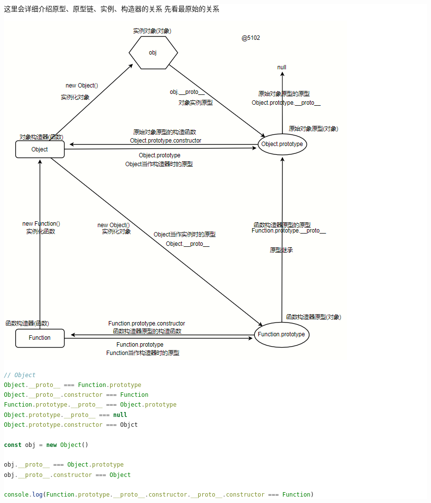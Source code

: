 这里会详细介绍原型、原型链、实例、构造器的关系 先看最原始的关系

![原型-1](./prototype-1.png)

```js
// Object
Object.__proto__ === Function.prototype
Object.__proto__.constructor === Function
Function.prototype.__proto__ === Object.prototype
Object.prototype.__proto__ === null
Object.prototype.constructor === Objct

const obj = new Object()

obj.__proto__ === Object.prototype
obj.__proto__.constructor === Object

console.log(Function.prototype.__proto__.constructor.__proto__.constructor === Function)
```
